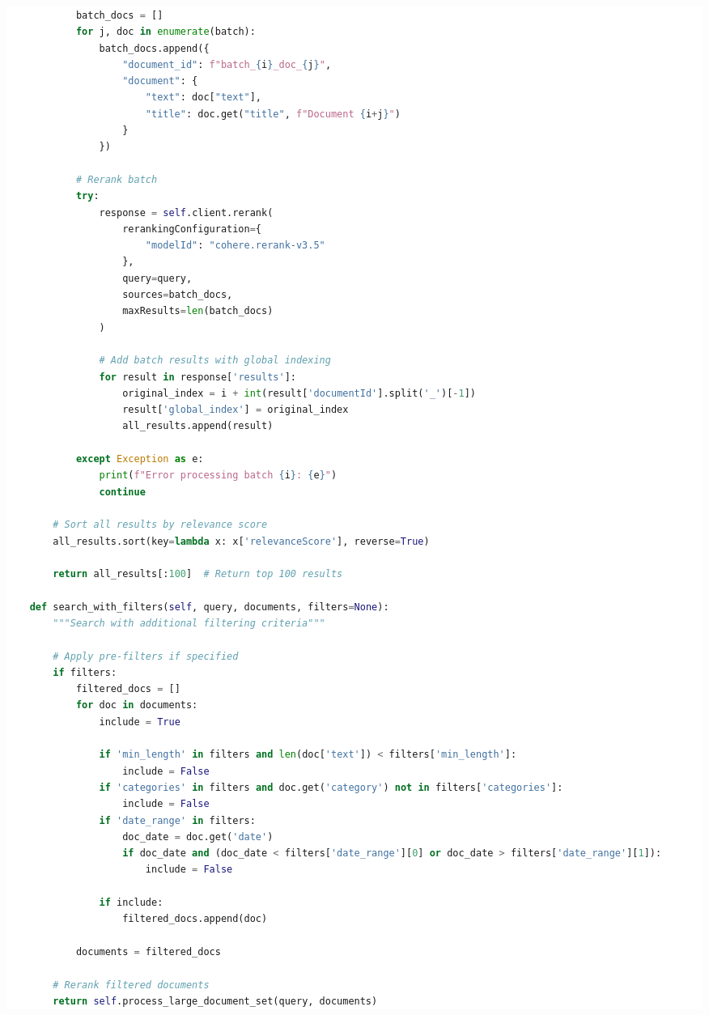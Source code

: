 ```python
            batch_docs = []
            for j, doc in enumerate(batch):
                batch_docs.append({
                    "document_id": f"batch_{i}_doc_{j}",
                    "document": {
                        "text": doc["text"],
                        "title": doc.get("title", f"Document {i+j}")
                    }
                })
            
            # Rerank batch
            try:
                response = self.client.rerank(
                    rerankingConfiguration={
                        "modelId": "cohere.rerank-v3.5"
                    },
                    query=query,
                    sources=batch_docs,
                    maxResults=len(batch_docs)
                )
                
                # Add batch results with global indexing
                for result in response['results']:
                    original_index = i + int(result['documentId'].split('_')[-1])
                    result['global_index'] = original_index
                    all_results.append(result)
                    
            except Exception as e:
                print(f"Error processing batch {i}: {e}")
                continue
        
        # Sort all results by relevance score
        all_results.sort(key=lambda x: x['relevanceScore'], reverse=True)
        
        return all_results[:100]  # Return top 100 results
    
    def search_with_filters(self, query, documents, filters=None):
        """Search with additional filtering criteria"""
        
        # Apply pre-filters if specified
        if filters:
            filtered_docs = []
            for doc in documents:
                include = True
                
                if 'min_length' in filters and len(doc['text']) < filters['min_length']:
                    include = False
                if 'categories' in filters and doc.get('category') not in filters['categories']:
                    include = False
                if 'date_range' in filters:
                    doc_date = doc.get('date')
                    if doc_date and (doc_date < filters['date_range'][0] or doc_date > filters['date_range'][1]):
                        include = False
                
                if include:
                    filtered_docs.append(doc)
            
            documents = filtered_docs
        
        # Rerank filtered documents
        return self.process_large_document_set(query, documents)

```